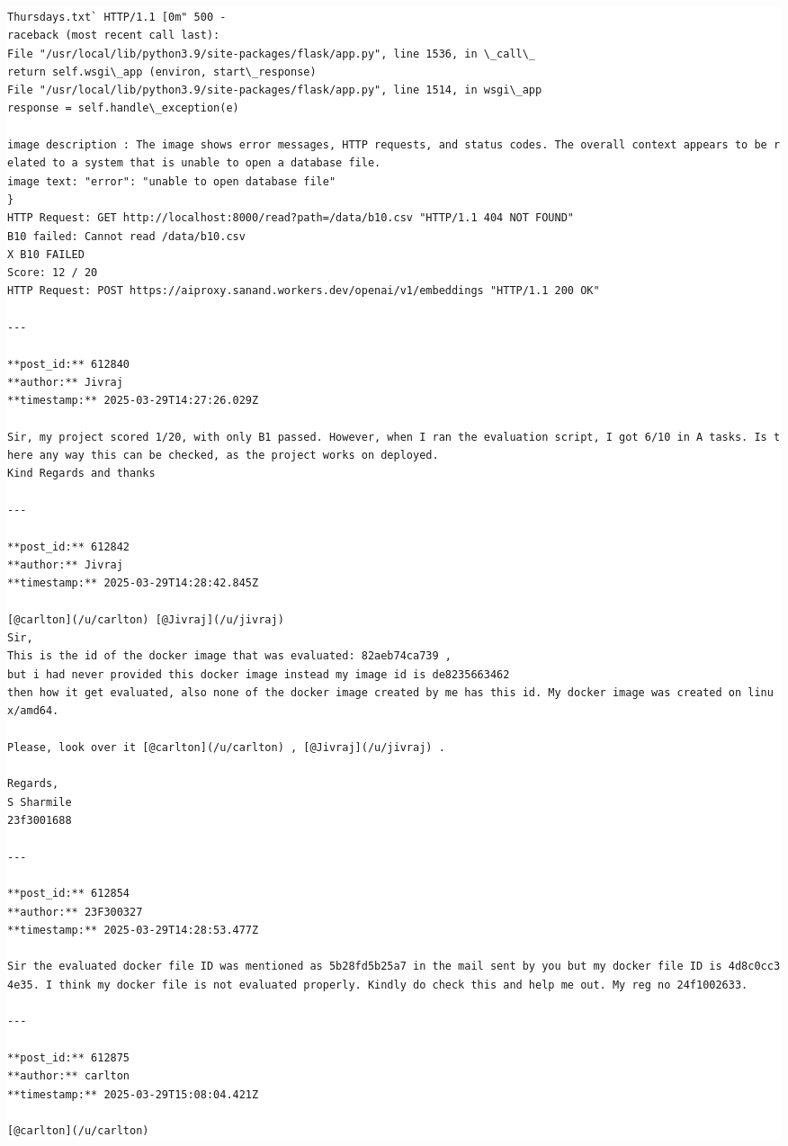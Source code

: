 ~~~~~~~~~~~~~~~
Thursdays.txt` HTTP/1.1 [0m" 500 -
raceback (most recent call last):
File "/usr/local/lib/python3.9/site-packages/flask/app.py", line 1536, in \_call\_
return self.wsgi\_app (environ, start\_response)
File "/usr/local/lib/python3.9/site-packages/flask/app.py", line 1514, in wsgi\_app
response = self.handle\_exception(e)

image description : The image shows error messages, HTTP requests, and status codes. The overall context appears to be related to a system that is unable to open a database file.
image text: "error": "unable to open database file"
}
HTTP Request: GET http://localhost:8000/read?path=/data/b10.csv "HTTP/1.1 404 NOT FOUND"
B10 failed: Cannot read /data/b10.csv
X B10 FAILED
Score: 12 / 20
HTTP Request: POST https://aiproxy.sanand.workers.dev/openai/v1/embeddings "HTTP/1.1 200 OK"

---

**post_id:** 612840  
**author:** Jivraj  
**timestamp:** 2025-03-29T14:27:26.029Z

Sir, my project scored 1/20, with only B1 passed. However, when I ran the evaluation script, I got 6/10 in A tasks. Is there any way this can be checked, as the project works on deployed.  
Kind Regards and thanks

---

**post_id:** 612842  
**author:** Jivraj  
**timestamp:** 2025-03-29T14:28:42.845Z

[@carlton](/u/carlton) [@Jivraj](/u/jivraj)  
Sir,  
This is the id of the docker image that was evaluated: 82aeb74ca739 ,  
but i had never provided this docker image instead my image id is de8235663462  
then how it get evaluated, also none of the docker image created by me has this id. My docker image was created on linux/amd64.

Please, look over it [@carlton](/u/carlton) , [@Jivraj](/u/jivraj) .

Regards,  
S Sharmile  
23f3001688

---

**post_id:** 612854  
**author:** 23F300327  
**timestamp:** 2025-03-29T14:28:53.477Z

Sir the evaluated docker file ID was mentioned as 5b28fd5b25a7 in the mail sent by you but my docker file ID is 4d8c0cc34e35. I think my docker file is not evaluated properly. Kindly do check this and help me out. My reg no 24f1002633.

---

**post_id:** 612875  
**author:** carlton  
**timestamp:** 2025-03-29T15:08:04.421Z

[@carlton](/u/carlton)  
~~~~~~~~~~~~~~~